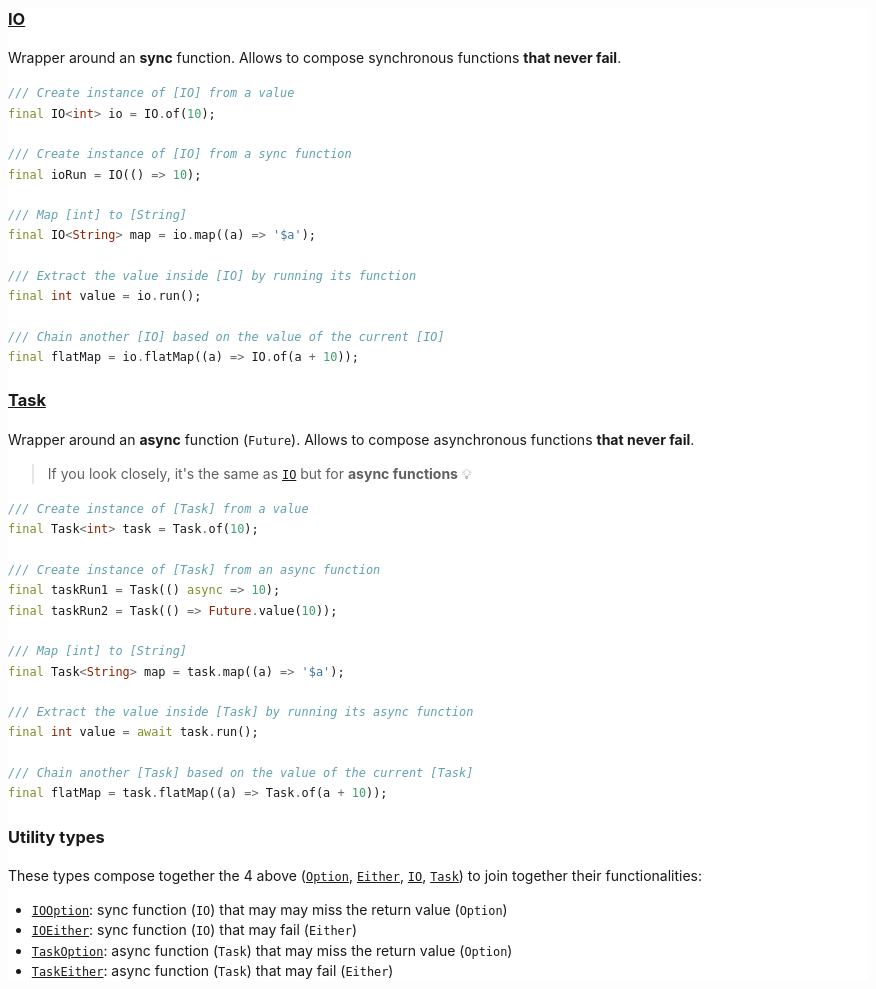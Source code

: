 ### [IO](/packages/fpdart/lib/src/io.dart)
Wrapper around an **sync** function. Allows to compose synchronous functions **that never fail**.

```dart
/// Create instance of [IO] from a value
final IO<int> io = IO.of(10);

/// Create instance of [IO] from a sync function
final ioRun = IO(() => 10);

/// Map [int] to [String]
final IO<String> map = io.map((a) => '$a');

/// Extract the value inside [IO] by running its function
final int value = io.run();

/// Chain another [IO] based on the value of the current [IO]
final flatMap = io.flatMap((a) => IO.of(a + 10));
```

### [Task](/packages/fpdart/lib/src/task.dart)
Wrapper around an **async** function (`Future`). Allows to compose asynchronous functions **that never fail**.

> If you look closely, it's the same as [`IO`](#io) but for **async functions** 💡

```dart
/// Create instance of [Task] from a value
final Task<int> task = Task.of(10);

/// Create instance of [Task] from an async function
final taskRun1 = Task(() async => 10);
final taskRun2 = Task(() => Future.value(10));

/// Map [int] to [String]
final Task<String> map = task.map((a) => '$a');

/// Extract the value inside [Task] by running its async function
final int value = await task.run();

/// Chain another [Task] based on the value of the current [Task]
final flatMap = task.flatMap((a) => Task.of(a + 10));
```

### Utility types
These types compose together the 4 above ([`Option`](#option), [`Either`](#either), [`IO`](#io), [`Task`](#task)) to join together their functionalities:
- [`IOOption`](/packages/fpdart/lib/src/io_option.dart): sync function (`IO`) that may may miss the return value (`Option`)
- [`IOEither`](/packages/fpdart/lib/src/io_either.dart): sync function (`IO`) that may fail (`Either`)
- [`TaskOption`](/packages/fpdart/lib/src/task_option.dart): async function (`Task`) that may miss the return value (`Option`)
- [`TaskEither`](/packages/fpdart/lib/src/task_either.dart): async function (`Task`) that may fail (`Either`)
